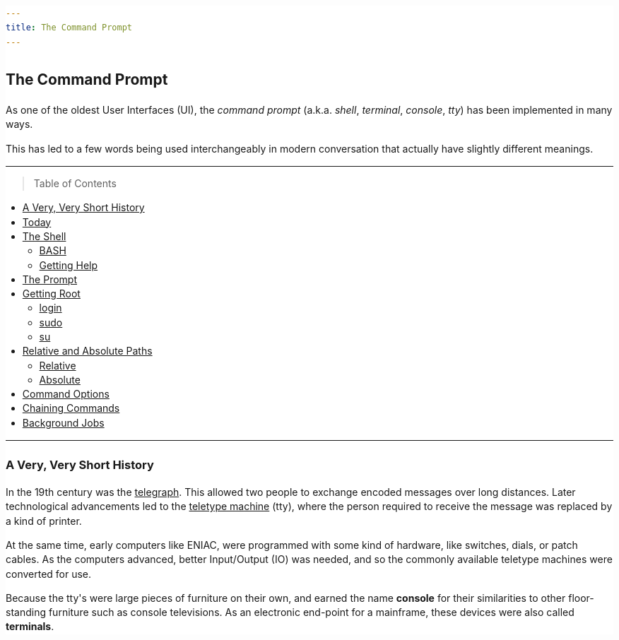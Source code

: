 ```yaml
---
title: The Command Prompt
---
```


## The Command Prompt

As one of the oldest User Interfaces (UI), the *command prompt* (a.k.a. *shell*, *terminal*, *console*, *tty*) has been implemented in many ways.

This has led to a few words being used interchangeably in modern conversation that actually have slightly different meanings.

---

> Table of Contents



- [A Very, Very Short History](#a-very-very-short-history)
- [Today](#today)
- [The Shell](#the-shell)
  - [BASH](#bash)
  - [Getting Help](#getting-help)
- [The Prompt](#the-prompt)
- [Getting Root](#getting-root)
  - [login](#login)
  - [sudo](#sudo)
  - [su](#su)
- [Relative and Absolute Paths](#relative-and-absolute-paths)
  - [Relative](#relative)
  - [Absolute](#absolute)
- [Command Options](#command-options)
- [Chaining Commands](#chaining-commands)
- [Background Jobs](#background-jobs)



---

### A Very, Very Short History

In the 19th century was the <a href='https://en.wikipedia.org/wiki/Electrical_telegraph' target='_blank' rel='nofollow'>telegraph</a>. This allowed two people to exchange encoded messages over long distances. Later technological advancements led to the <a href='https://en.wikipedia.org/wiki/Teleprinter' target='_blank' rel='nofollow'>teletype machine</a> (tty), where the person required to receive the message was replaced by a kind of printer.

At the same time, early computers like ENIAC, were programmed with some kind of hardware, like switches, dials, or patch cables. As the computers advanced, better Input/Output (IO) was needed, and so the commonly available teletype machines were converted for use.

Because the tty's were large pieces of furniture on their own, and earned the name **console** for their similarities to other floor-standing furniture such as console televisions. As an electronic end-point for a mainframe, these devices were also called **terminals**.
